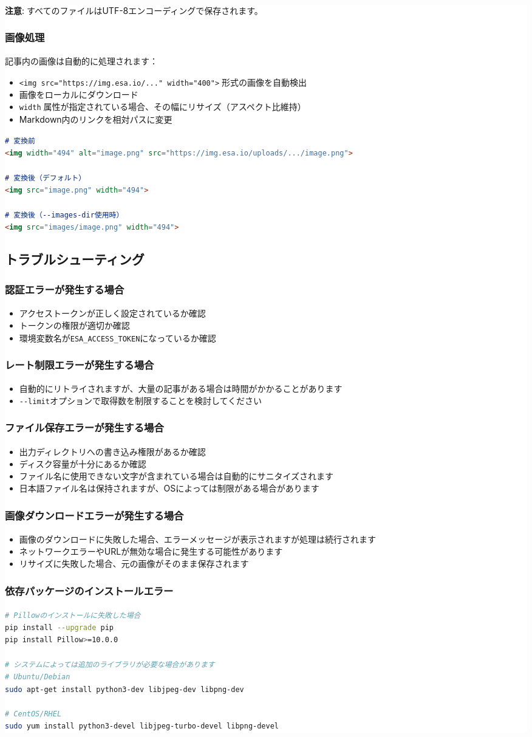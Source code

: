 **注意**: すべてのファイルはUTF-8エンコーディングで保存されます。

### 画像処理

記事内の画像は自動的に処理されます：

- `<img src="https://img.esa.io/..." width="400">` 形式の画像を自動検出
- 画像をローカルにダウンロード  
- `width` 属性が指定されている場合、その幅にリサイズ（アスペクト比維持）
- Markdown内のリンクを相対パスに変更

```markdown
# 変換前
<img width="494" alt="image.png" src="https://img.esa.io/uploads/.../image.png">

# 変換後（デフォルト）
<img src="image.png" width="494">

# 変換後（--images-dir使用時）
<img src="images/image.png" width="494">
```

## トラブルシューティング

### 認証エラーが発生する場合
- アクセストークンが正しく設定されているか確認
- トークンの権限が適切か確認
- 環境変数名が`ESA_ACCESS_TOKEN`になっているか確認

### レート制限エラーが発生する場合
- 自動的にリトライされますが、大量の記事がある場合は時間がかかることがあります
- `--limit`オプションで取得数を制限することを検討してください

### ファイル保存エラーが発生する場合
- 出力ディレクトリへの書き込み権限があるか確認
- ディスク容量が十分にあるか確認
- ファイル名に使用できない文字が含まれている場合は自動的にサニタイズされます
- 日本語ファイル名は保持されますが、OSによっては制限がある場合があります

### 画像ダウンロードエラーが発生する場合
- 画像のダウンロードに失敗した場合、エラーメッセージが表示されますが処理は続行されます
- ネットワークエラーやURLが無効な場合に発生する可能性があります  
- リサイズに失敗した場合、元の画像がそのまま保存されます

### 依存パッケージのインストールエラー
```bash
# Pillowのインストールに失敗した場合
pip install --upgrade pip
pip install Pillow>=10.0.0

# システムによっては追加のライブラリが必要な場合があります
# Ubuntu/Debian
sudo apt-get install python3-dev libjpeg-dev libpng-dev

# CentOS/RHEL  
sudo yum install python3-devel libjpeg-turbo-devel libpng-devel
```
